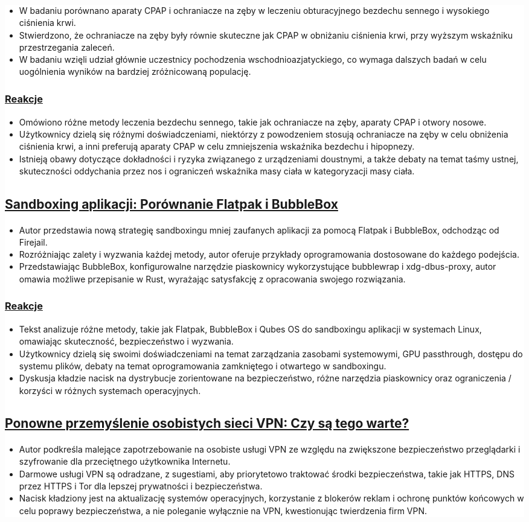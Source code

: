 - W badaniu porównano aparaty CPAP i ochraniacze na zęby w leczeniu obturacyjnego bezdechu sennego i wysokiego ciśnienia krwi.
- Stwierdzono, że ochraniacze na zęby były równie skuteczne jak CPAP w obniżaniu ciśnienia krwi, przy wyższym wskaźniku przestrzegania zaleceń.
- W badaniu wzięli udział głównie uczestnicy pochodzenia wschodnioazjatyckiego, co wymaga dalszych badań w celu uogólnienia wyników na bardziej zróżnicowaną populację.

### [Reakcje](https://news.ycombinator.com/item?id=40037046)

- Omówiono różne metody leczenia bezdechu sennego, takie jak ochraniacze na zęby, aparaty CPAP i otwory nosowe.
- Użytkownicy dzielą się różnymi doświadczeniami, niektórzy z powodzeniem stosują ochraniacze na zęby w celu obniżenia ciśnienia krwi, a inni preferują aparaty CPAP w celu zmniejszenia wskaźnika bezdechu i hipopnezy.
- Istnieją obawy dotyczące dokładności i ryzyka związanego z urządzeniami doustnymi, a także debaty na temat taśmy ustnej, skuteczności oddychania przez nos i ograniczeń wskaźnika masy ciała w kategoryzacji masy ciała.

## [Sandboxing aplikacji: Porównanie Flatpak i BubbleBox](https://www.ralfj.de/blog/2024/04/14/bubblebox.html)

- Autor przedstawia nową strategię sandboxingu mniej zaufanych aplikacji za pomocą Flatpak i BubbleBox, odchodząc od Firejail.
- Rozróżniając zalety i wyzwania każdej metody, autor oferuje przykłady oprogramowania dostosowane do każdego podejścia.
- Przedstawiając BubbleBox, konfigurowalne narzędzie piaskownicy wykorzystujące bubblewrap i xdg-dbus-proxy, autor omawia możliwe przepisanie w Rust, wyrażając satysfakcję z opracowania swojego rozwiązania.

### [Reakcje](https://news.ycombinator.com/item?id=40033497)

- Tekst analizuje różne metody, takie jak Flatpak, BubbleBox i Qubes OS do sandboxingu aplikacji w systemach Linux, omawiając skuteczność, bezpieczeństwo i wyzwania.
- Użytkownicy dzielą się swoimi doświadczeniami na temat zarządzania zasobami systemowymi, GPU passthrough, dostępu do systemu plików, debaty na temat oprogramowania zamkniętego i otwartego w sandboxingu.
- Dyskusja kładzie nacisk na dystrybucje zorientowane na bezpieczeństwo, różne narzędzia piaskownicy oraz ograniczenia / korzyści w różnych systemach operacyjnych.

## [Ponowne przemyślenie osobistych sieci VPN: Czy są tego warte?](https://httpscolonforwardslashforwardslashwwwdotzoltanbalazsdotcom.com/2024/03/01/VPN-Snakeoil.html)

- Autor podkreśla malejące zapotrzebowanie na osobiste usługi VPN ze względu na zwiększone bezpieczeństwo przeglądarki i szyfrowanie dla przeciętnego użytkownika Internetu.
- Darmowe usługi VPN są odradzane, z sugestiami, aby priorytetowo traktować środki bezpieczeństwa, takie jak HTTPS, DNS przez HTTPS i Tor dla lepszej prywatności i bezpieczeństwa.
- Nacisk kładziony jest na aktualizację systemów operacyjnych, korzystanie z blokerów reklam i ochronę punktów końcowych w celu poprawy bezpieczeństwa, a nie poleganie wyłącznie na VPN, kwestionując twierdzenia firm VPN.
